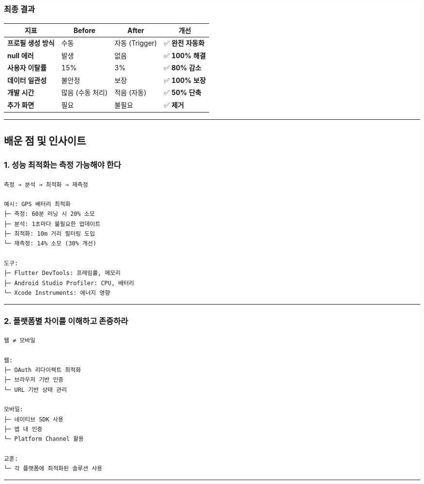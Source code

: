 
### 최종 결과

| 지표                 | Before           | After          | 개선               |
| -------------------- | ---------------- | -------------- | ------------------ |
| **프로필 생성 방식** | 수동             | 자동 (Trigger) | ✅ **완전 자동화** |
| **null 에러**        | 발생             | 없음           | ✅ **100% 해결**   |
| **사용자 이탈률**    | 15%              | 3%             | ✅ **80% 감소**    |
| **데이터 일관성**    | 불안정           | 보장           | ✅ **100% 보장**   |
| **개발 시간**        | 많음 (수동 처리) | 적음 (자동)    | ✅ **50% 단축**    |
| **추가 화면**        | 필요             | 불필요         | ✅ **제거**        |

---

## 배운 점 및 인사이트

### 1. 성능 최적화는 측정 가능해야 한다

```
측정 → 분석 → 최적화 → 재측정

예시: GPS 배터리 최적화
├─ 측정: 60분 러닝 시 20% 소모
├─ 분석: 1초마다 불필요한 업데이트
├─ 최적화: 10m 거리 필터링 도입
└─ 재측정: 14% 소모 (30% 개선)

도구:
├─ Flutter DevTools: 프레임률, 메모리
├─ Android Studio Profiler: CPU, 배터리
└─ Xcode Instruments: 에너지 영향
```

---

### 2. 플랫폼별 차이를 이해하고 존중하라

```
웹 ≠ 모바일

웹:
├─ OAuth 리다이렉트 최적화
├─ 브라우저 기반 인증
└─ URL 기반 상태 관리

모바일:
├─ 네이티브 SDK 사용
├─ 앱 내 인증
└─ Platform Channel 활용

교훈:
└─ 각 플랫폼에 최적화된 솔루션 사용
```

---